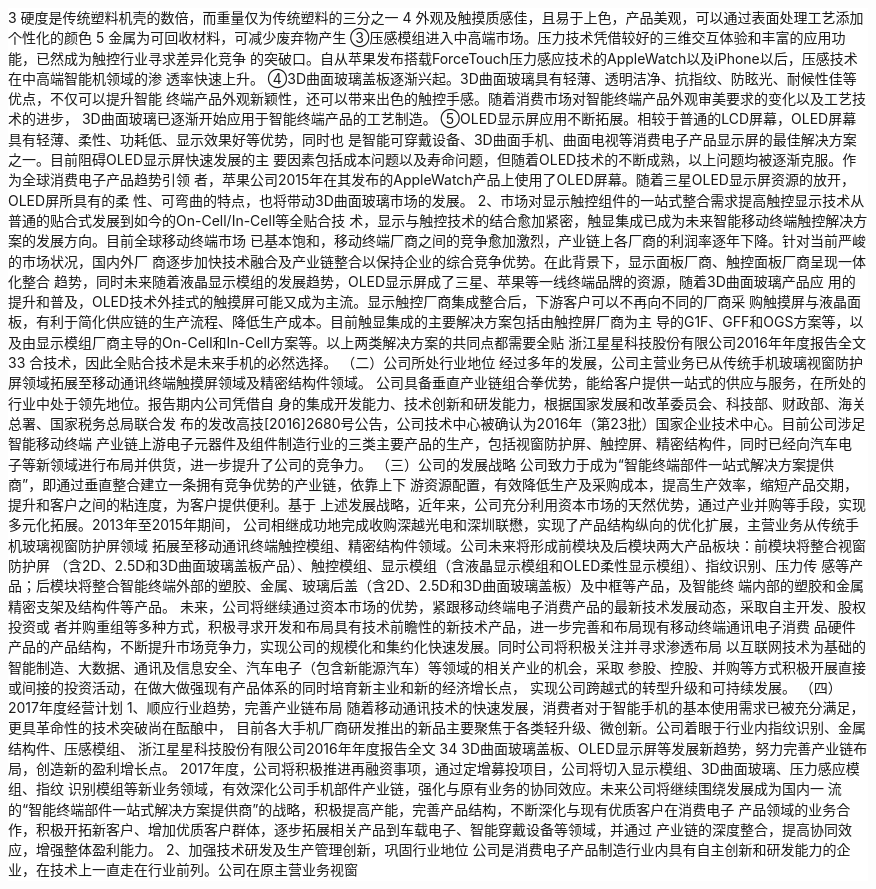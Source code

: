 3
硬度是传统塑料机壳的数倍，而重量仅为传统塑料的三分之一
4
外观及触摸质感佳，且易于上色，产品美观，可以通过表面处理工艺添加个性化的颜色
5
金属为可回收材料，可减少废弃物产生
③压感模组进入中高端市场。压力技术凭借较好的三维交互体验和丰富的应用功能，已然成为触控行业寻求差异化竞争
的突破口。自从苹果发布搭载ForceTouch压力感应技术的AppleWatch以及iPhone以后，压感技术在中高端智能机领域的渗
透率快速上升。
④3D曲面玻璃盖板逐渐兴起。3D曲面玻璃具有轻薄、透明洁净、抗指纹、防眩光、耐候性佳等优点，不仅可以提升智能
终端产品外观新颖性，还可以带来出色的触控手感。随着消费市场对智能终端产品外观审美要求的变化以及工艺技术的进步，
3D曲面玻璃已逐渐开始应用于智能终端产品的工艺制造。
⑤OLED显示屏应用不断拓展。相较于普通的LCD屏幕，OLED屏幕具有轻薄、柔性、功耗低、显示效果好等优势，同时也
是智能可穿戴设备、3D曲面手机、曲面电视等消费电子产品显示屏的最佳解决方案之一。目前阻碍OLED显示屏快速发展的主
要因素包括成本问题以及寿命问题，但随着OLED技术的不断成熟，以上问题均被逐渐克服。作为全球消费电子产品趋势引领
者，苹果公司2015年在其发布的AppleWatch产品上使用了OLED屏幕。随着三星OLED显示屏资源的放开，OLED屏所具有的柔
性、可弯曲的特点，也将带动3D曲面玻璃市场的发展。
2、市场对显示触控组件的一站式整合需求提高触控显示技术从普通的贴合式发展到如今的On-Cell/In-Cell等全贴合技
术，显示与触控技术的结合愈加紧密，触显集成已成为未来智能移动终端触控解决方案的发展方向。目前全球移动终端市场
已基本饱和，移动终端厂商之间的竞争愈加激烈，产业链上各厂商的利润率逐年下降。针对当前严峻的市场状况，国内外厂
商逐步加快技术融合及产业链整合以保持企业的综合竞争优势。在此背景下，显示面板厂商、触控面板厂商呈现一体化整合
趋势，同时未来随着液晶显示模组的发展趋势，OLED显示屏成了三星、苹果等一线终端品牌的资源，随着3D曲面玻璃产品应
用的提升和普及，OLED技术外挂式的触摸屏可能又成为主流。显示触控厂商集成整合后，下游客户可以不再向不同的厂商采
购触摸屏与液晶面板，有利于简化供应链的生产流程、降低生产成本。目前触显集成的主要解决方案包括由触控屏厂商为主
导的G1F、GFF和OGS方案等，以及由显示模组厂商主导的On-Cell和In-Cell方案等。以上两类解决方案的共同点都需要全贴
浙江星星科技股份有限公司2016年年度报告全文
33
合技术，因此全贴合技术是未来手机的必然选择。
（二）公司所处行业地位
经过多年的发展，公司主营业务已从传统手机玻璃视窗防护屏领域拓展至移动通讯终端触摸屏领域及精密结构件领域。
公司具备垂直产业链组合拳优势，能给客户提供一站式的供应与服务，在所处的行业中处于领先地位。报告期内公司凭借自
身的集成开发能力、技术创新和研发能力，根据国家发展和改革委员会、科技部、财政部、海关总署、国家税务总局联合发
布的发改高技[2016]2680号公告，公司技术中心被确认为2016年（第23批）国家企业技术中心。目前公司涉足智能移动终端
产业链上游电子元器件及组件制造行业的三类主要产品的生产，包括视窗防护屏、触控屏、精密结构件，同时已经向汽车电
子等新领域进行布局并供货，进一步提升了公司的竞争力。
（三）公司的发展战略
公司致力于成为“智能终端部件一站式解决方案提供商”，即通过垂直整合建立一条拥有竞争优势的产业链，依靠上下
游资源配置，有效降低生产及采购成本，提高生产效率，缩短产品交期，提升和客户之间的粘连度，为客户提供便利。基于
上述发展战略，近年来，公司充分利用资本市场的天然优势，通过产业并购等手段，实现多元化拓展。2013年至2015年期间，
公司相继成功地完成收购深越光电和深圳联懋，实现了产品结构纵向的优化扩展，主营业务从传统手机玻璃视窗防护屏领域
拓展至移动通讯终端触控模组、精密结构件领域。公司未来将形成前模块及后模块两大产品板块：前模块将整合视窗防护屏
（含2D、2.5D和3D曲面玻璃盖板产品）、触控模组、显示模组（含液晶显示模组和OLED柔性显示模组）、指纹识别、压力传
感等产品；后模块将整合智能终端外部的塑胶、金属、玻璃后盖（含2D、2.5D和3D曲面玻璃盖板）及中框等产品，及智能终
端内部的塑胶和金属精密支架及结构件等产品。
未来，公司将继续通过资本市场的优势，紧跟移动终端电子消费产品的最新技术发展动态，采取自主开发、股权投资或
者并购重组等多种方式，积极寻求开发和布局具有技术前瞻性的新技术产品，进一步完善和布局现有移动终端通讯电子消费
品硬件产品的产品结构，不断提升市场竞争力，实现公司的规模化和集约化快速发展。同时公司将积极关注并寻求渗透布局
以互联网技术为基础的智能制造、大数据、通讯及信息安全、汽车电子（包含新能源汽车）等领域的相关产业的机会，采取
参股、控股、并购等方式积极开展直接或间接的投资活动，在做大做强现有产品体系的同时培育新主业和新的经济增长点，
实现公司跨越式的转型升级和可持续发展。
（四）2017年度经营计划
1、顺应行业趋势，完善产业链布局
随着移动通讯技术的快速发展，消费者对于智能手机的基本使用需求已被充分满足，更具革命性的技术突破尚在酝酿中，
目前各大手机厂商研发推出的新品主要聚焦于各类轻升级、微创新。公司着眼于行业内指纹识别、金属结构件、压感模组、
浙江星星科技股份有限公司2016年年度报告全文
34
3D曲面玻璃盖板、OLED显示屏等发展新趋势，努力完善产业链布局，创造新的盈利增长点。
2017年度，公司将积极推进再融资事项，通过定增募投项目，公司将切入显示模组、3D曲面玻璃、压力感应模组、指纹
识别模组等新业务领域，有效深化公司手机部件产业链，强化与原有业务的协同效应。未来公司将继续围绕发展成为国内一
流的“智能终端部件一站式解决方案提供商”的战略，积极提高产能，完善产品结构，不断深化与现有优质客户在消费电子
产品领域的业务合作，积极开拓新客户、增加优质客户群体，逐步拓展相关产品到车载电子、智能穿戴设备等领域，并通过
产业链的深度整合，提高协同效应，增强整体盈利能力。
2、加强技术研发及生产管理创新，巩固行业地位
公司是消费电子产品制造行业内具有自主创新和研发能力的企业，在技术上一直走在行业前列。公司在原主营业务视窗